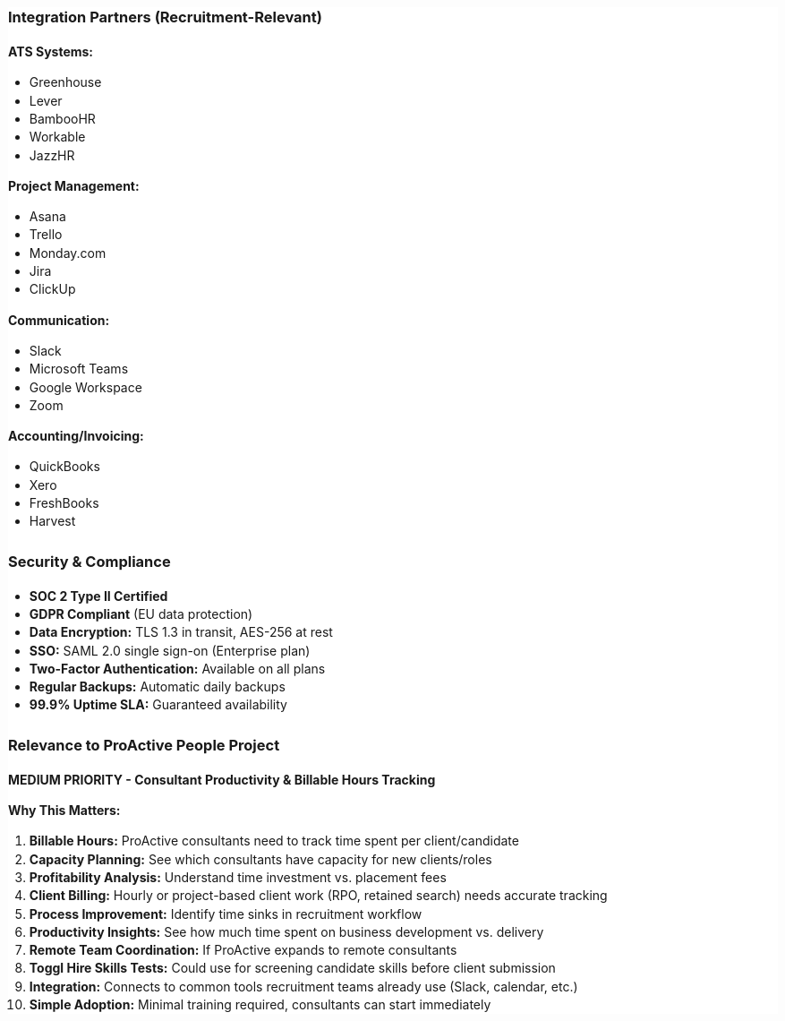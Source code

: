 ### Integration Partners (Recruitment-Relevant)

**ATS Systems:**
- Greenhouse
- Lever
- BambooHR
- Workable
- JazzHR

**Project Management:**
- Asana
- Trello
- Monday.com
- Jira
- ClickUp

**Communication:**
- Slack
- Microsoft Teams
- Google Workspace
- Zoom

**Accounting/Invoicing:**
- QuickBooks
- Xero
- FreshBooks
- Harvest

### Security & Compliance
- **SOC 2 Type II Certified**
- **GDPR Compliant** (EU data protection)
- **Data Encryption:** TLS 1.3 in transit, AES-256 at rest
- **SSO:** SAML 2.0 single sign-on (Enterprise plan)
- **Two-Factor Authentication:** Available on all plans
- **Regular Backups:** Automatic daily backups
- **99.9% Uptime SLA:** Guaranteed availability

### Relevance to ProActive People Project
**MEDIUM PRIORITY - Consultant Productivity & Billable Hours Tracking**

**Why This Matters:**
1. **Billable Hours:** ProActive consultants need to track time spent per client/candidate
2. **Capacity Planning:** See which consultants have capacity for new clients/roles
3. **Profitability Analysis:** Understand time investment vs. placement fees
4. **Client Billing:** Hourly or project-based client work (RPO, retained search) needs accurate tracking
5. **Process Improvement:** Identify time sinks in recruitment workflow
6. **Productivity Insights:** See how much time spent on business development vs. delivery
7. **Remote Team Coordination:** If ProActive expands to remote consultants
8. **Toggl Hire Skills Tests:** Could use for screening candidate skills before client submission
9. **Integration:** Connects to common tools recruitment teams already use (Slack, calendar, etc.)
10. **Simple Adoption:** Minimal training required, consultants can start immediately
